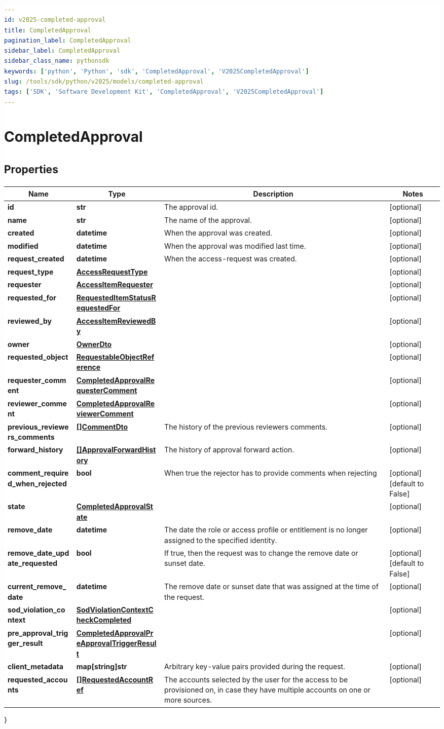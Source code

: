 ```yaml
---
id: v2025-completed-approval
title: CompletedApproval
pagination_label: CompletedApproval
sidebar_label: CompletedApproval
sidebar_class_name: pythonsdk
keywords: ['python', 'Python', 'sdk', 'CompletedApproval', 'V2025CompletedApproval'] 
slug: /tools/sdk/python/v2025/models/completed-approval
tags: ['SDK', 'Software Development Kit', 'CompletedApproval', 'V2025CompletedApproval']
---
```


# CompletedApproval


## Properties

Name | Type | Description | Notes
------------ | ------------- | ------------- | -------------
**id** | **str** | The approval id. | [optional] 
**name** | **str** | The name of the approval. | [optional] 
**created** | **datetime** | When the approval was created. | [optional] 
**modified** | **datetime** | When the approval was modified last time. | [optional] 
**request_created** | **datetime** | When the access-request was created. | [optional] 
**request_type** | [**AccessRequestType**](access-request-type) |  | [optional] 
**requester** | [**AccessItemRequester**](access-item-requester) |  | [optional] 
**requested_for** | [**RequestedItemStatusRequestedFor**](requested-item-status-requested-for) |  | [optional] 
**reviewed_by** | [**AccessItemReviewedBy**](access-item-reviewed-by) |  | [optional] 
**owner** | [**OwnerDto**](owner-dto) |  | [optional] 
**requested_object** | [**RequestableObjectReference**](requestable-object-reference) |  | [optional] 
**requester_comment** | [**CompletedApprovalRequesterComment**](completed-approval-requester-comment) |  | [optional] 
**reviewer_comment** | [**CompletedApprovalReviewerComment**](completed-approval-reviewer-comment) |  | [optional] 
**previous_reviewers_comments** | [**[]CommentDto**](comment-dto) | The history of the previous reviewers comments. | [optional] 
**forward_history** | [**[]ApprovalForwardHistory**](approval-forward-history) | The history of approval forward action. | [optional] 
**comment_required_when_rejected** | **bool** | When true the rejector has to provide comments when rejecting | [optional] [default to False]
**state** | [**CompletedApprovalState**](completed-approval-state) |  | [optional] 
**remove_date** | **datetime** | The date the role or access profile or entitlement is no longer assigned to the specified identity. | [optional] 
**remove_date_update_requested** | **bool** | If true, then the request was to change the remove date or sunset date. | [optional] [default to False]
**current_remove_date** | **datetime** | The remove date or sunset date that was assigned at the time of the request. | [optional] 
**sod_violation_context** | [**SodViolationContextCheckCompleted**](sod-violation-context-check-completed) |  | [optional] 
**pre_approval_trigger_result** | [**CompletedApprovalPreApprovalTriggerResult**](completed-approval-pre-approval-trigger-result) |  | [optional] 
**client_metadata** | **map[string]str** | Arbitrary key-value pairs provided during the request. | [optional] 
**requested_accounts** | [**[]RequestedAccountRef**](requested-account-ref) | The accounts selected by the user for the access to be provisioned on, in case they have multiple accounts on one or more sources. | [optional] 
}
